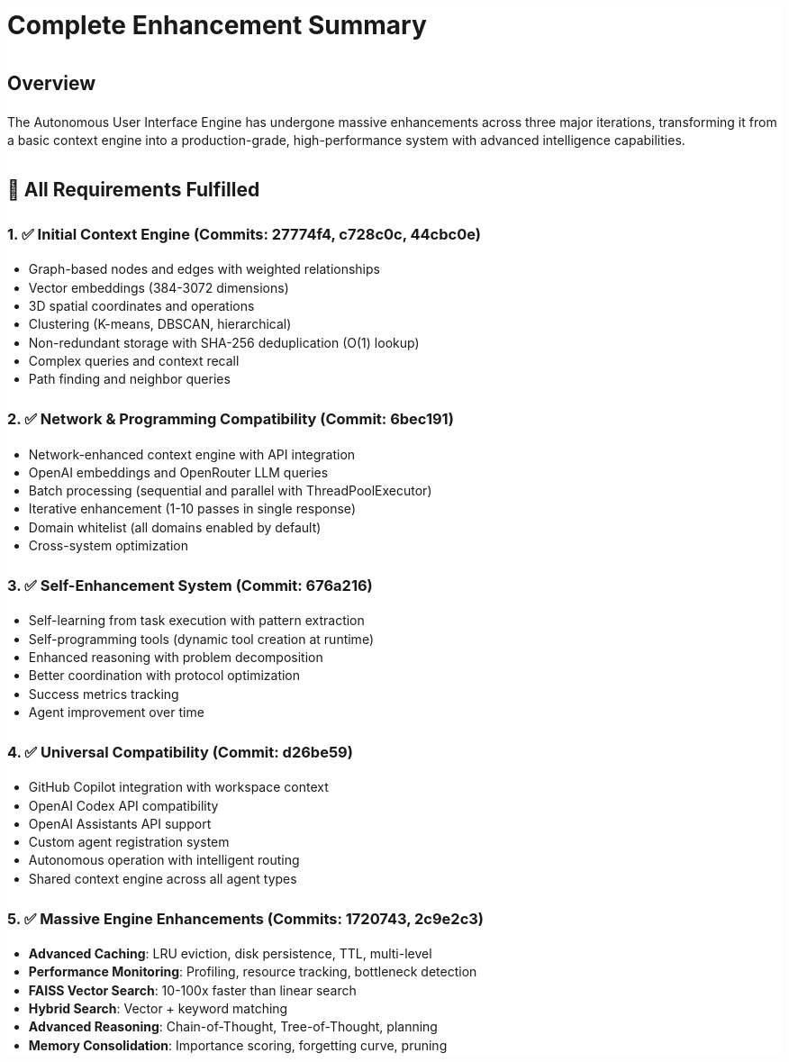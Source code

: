 # Complete Enhancement Summary

## Overview

The Autonomous User Interface Engine has undergone massive enhancements across three major iterations, transforming it from a basic context engine into a production-grade, high-performance system with advanced intelligence capabilities.

## 🎯 All Requirements Fulfilled

### 1. ✅ Initial Context Engine (Commits: 27774f4, c728c0c, 44cbc0e)
- Graph-based nodes and edges with weighted relationships
- Vector embeddings (384-3072 dimensions)
- 3D spatial coordinates and operations
- Clustering (K-means, DBSCAN, hierarchical)
- Non-redundant storage with SHA-256 deduplication (O(1) lookup)
- Complex queries and context recall
- Path finding and neighbor queries

### 2. ✅ Network & Programming Compatibility (Commit: 6bec191)
- Network-enhanced context engine with API integration
- OpenAI embeddings and OpenRouter LLM queries
- Batch processing (sequential and parallel with ThreadPoolExecutor)
- Iterative enhancement (1-10 passes in single response)
- Domain whitelist (all domains enabled by default)
- Cross-system optimization

### 3. ✅ Self-Enhancement System (Commit: 676a216)
- Self-learning from task execution with pattern extraction
- Self-programming tools (dynamic tool creation at runtime)
- Enhanced reasoning with problem decomposition
- Better coordination with protocol optimization
- Success metrics tracking
- Agent improvement over time

### 4. ✅ Universal Compatibility (Commit: d26be59)
- GitHub Copilot integration with workspace context
- OpenAI Codex API compatibility
- OpenAI Assistants API support
- Custom agent registration system
- Autonomous operation with intelligent routing
- Shared context engine across all agent types

### 5. ✅ Massive Engine Enhancements (Commits: 1720743, 2c9e2c3)
- **Advanced Caching**: LRU eviction, disk persistence, TTL, multi-level
- **Performance Monitoring**: Profiling, resource tracking, bottleneck detection
- **FAISS Vector Search**: 10-100x faster than linear search
- **Hybrid Search**: Vector + keyword matching
- **Advanced Reasoning**: Chain-of-Thought, Tree-of-Thought, planning
- **Memory Consolidation**: Importance scoring, forgetting curve, pruning
